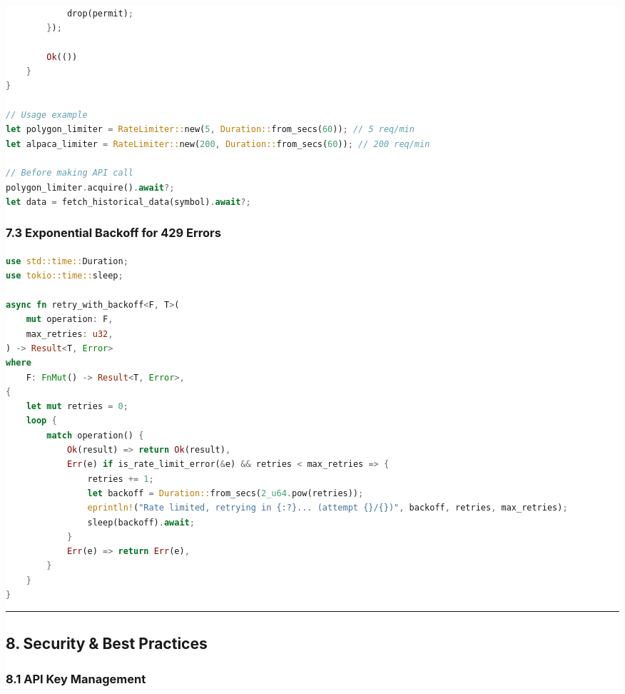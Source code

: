 ```rust
            drop(permit);
        });

        Ok(())
    }
}

// Usage example
let polygon_limiter = RateLimiter::new(5, Duration::from_secs(60)); // 5 req/min
let alpaca_limiter = RateLimiter::new(200, Duration::from_secs(60)); // 200 req/min

// Before making API call
polygon_limiter.acquire().await?;
let data = fetch_historical_data(symbol).await?;
```

### 7.3 Exponential Backoff for 429 Errors

```rust
use std::time::Duration;
use tokio::time::sleep;

async fn retry_with_backoff<F, T>(
    mut operation: F,
    max_retries: u32,
) -> Result<T, Error>
where
    F: FnMut() -> Result<T, Error>,
{
    let mut retries = 0;
    loop {
        match operation() {
            Ok(result) => return Ok(result),
            Err(e) if is_rate_limit_error(&e) && retries < max_retries => {
                retries += 1;
                let backoff = Duration::from_secs(2_u64.pow(retries));
                eprintln!("Rate limited, retrying in {:?}... (attempt {}/{})", backoff, retries, max_retries);
                sleep(backoff).await;
            }
            Err(e) => return Err(e),
        }
    }
}
```

---

## 8. Security & Best Practices

### 8.1 API Key Management
